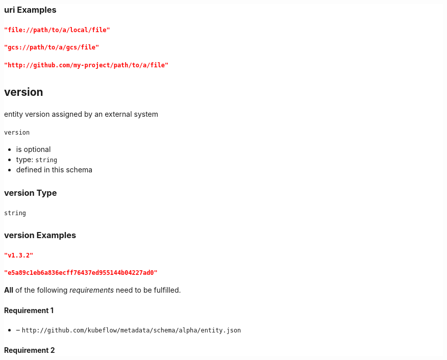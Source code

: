 ### uri Examples

```json
"file://path/to/a/local/file"
```

```json
"gcs://path/to/a/gcs/file"
```

```json
"http://github.com/my-project/path/to/a/file"
```



## version

entity version assigned by an external system

`version`

* is optional
* type: `string`
* defined in this schema

### version Type


`string`






### version Examples

```json
"v1.3.2"
```

```json
"e5a89c1eb6a836ecff76437ed955144b04227ad0"
```




**All** of the following *requirements* need to be fulfilled.


#### Requirement 1


* []() – `http://github.com/kubeflow/metadata/schema/alpha/entity.json`


#### Requirement 2


